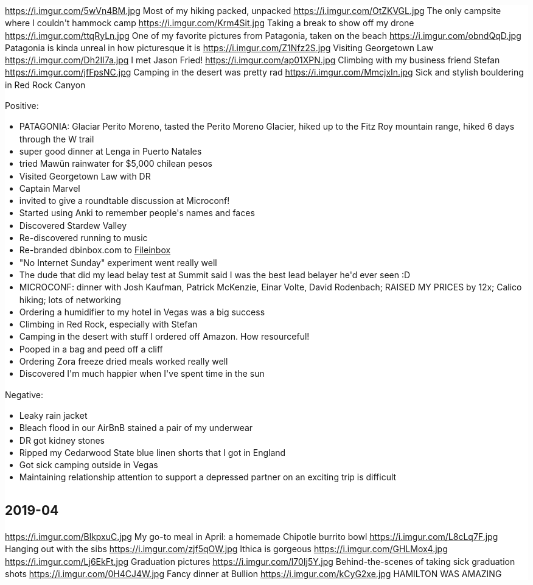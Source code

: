 https://i.imgur.com/5wVn4BM.jpg Most of my hiking packed, unpacked
https://i.imgur.com/OtZKVGL.jpg The only campsite where I couldn't hammock camp
https://i.imgur.com/Krm4Sit.jpg Taking a break to show off my drone
https://i.imgur.com/ttqRyLn.jpg One of my favorite pictures from Patagonia, taken on the beach
https://i.imgur.com/obndQqD.jpg Patagonia is kinda unreal in how picturesque it is
https://i.imgur.com/Z1Nfz2S.jpg Visiting Georgetown Law
https://i.imgur.com/Dh2Il7a.jpg I met Jason Fried!
https://i.imgur.com/ap01XPN.jpg Climbing with my business friend Stefan
https://i.imgur.com/jfFpsNC.jpg Camping in the desert was pretty rad
https://i.imgur.com/MmcjxIn.jpg Sick and stylish bouldering in Red Rock Canyon

Positive:

- PATAGONIA: Glaciar Perito Moreno, tasted the Perito Moreno Glacier, hiked up to the Fitz Roy mountain range, hiked 6 days through the W trail
- super good dinner at Lenga in Puerto Natales
- tried Mawün rainwater for \$5,000 chilean pesos
- Visited Georgetown Law with DR
- Captain Marvel
- invited to give a roundtable discussion at Microconf!
- Started using Anki to remember people's names and faces
- Discovered Stardew Valley
- Re-discovered running to music
- Re-branded dbinbox.com to [Fileinbox](https://fileinbox.com)
- "No Internet Sunday" experiment went really well
- The dude that did my lead belay test at Summit said I was the best lead belayer he'd ever seen :D
- MICROCONF: dinner with Josh Kaufman, Patrick McKenzie, Einar Volte, David Rodenbach; RAISED MY PRICES by 12x; Calico hiking; lots of networking
- Ordering a humidifier to my hotel in Vegas was a big success
- Climbing in Red Rock, especially with Stefan
- Camping in the desert with stuff I ordered off Amazon. How resourceful!
- Pooped in a bag and peed off a cliff
- Ordering Zora freeze dried meals worked really well
- Discovered I'm much happier when I've spent time in the sun

Negative:

- Leaky rain jacket
- Bleach flood in our AirBnB stained a pair of my underwear
- DR got kidney stones
- Ripped my Cedarwood State blue linen shorts that I got in England
- Got sick camping outside in Vegas
- Maintaining relationship attention to support a depressed partner on an exciting trip is difficult

## 2019-04

https://i.imgur.com/BlkpxuC.jpg My go-to meal in April: a homemade Chipotle burrito bowl
https://i.imgur.com/L8cLq7F.jpg Hanging out with the sibs
https://i.imgur.com/zjf5qOW.jpg Ithica is gorgeous
https://i.imgur.com/GHLMox4.jpg
https://i.imgur.com/Lj6EkFt.jpg Graduation pictures
https://i.imgur.com/l70Ij5Y.jpg Behind-the-scenes of taking sick graduation shots
https://i.imgur.com/0H4CJ4W.jpg Fancy dinner at Bullion
https://i.imgur.com/kCyG2xe.jpg HAMILTON WAS AMAZING

